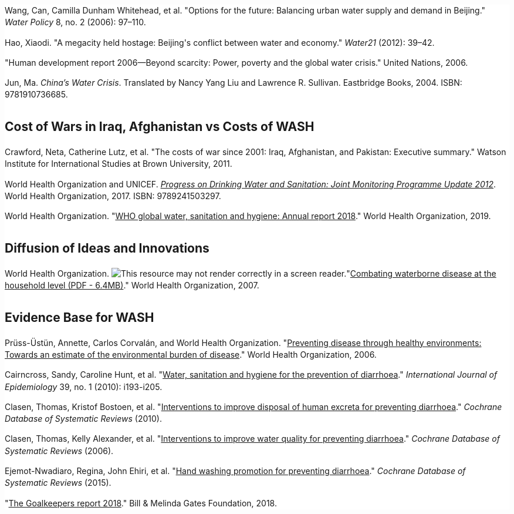 Wang, Can, Camilla Dunham Whitehead, et al. "Options for the future: Balancing urban water supply and demand in Beijing." _Water Policy_ 8, no. 2 (2006): 97–110.

Hao, Xiaodi. "A megacity held hostage: Beijing's conflict between water and economy." _Water21_ (2012): 39–42.

"Human development report 2006—Beyond scarcity: Power, poverty and the global water crisis." United Nations, 2006.

Jun, Ma. _China’s Water Crisis_. Translated by Nancy Yang Liu and Lawrence R. Sullivan. Eastbridge Books, 2004. ISBN: 9781910736685.

Cost of Wars in Iraq, Afghanistan vs Costs of WASH
--------------------------------------------------

Crawford, Neta, Catherine Lutz, et al. "The costs of war since 2001: Iraq, Afghanistan, and Pakistan: Executive summary." Watson Institute for International Studies at Brown University, 2011.

World Health Organization and UNICEF. [_Progress on Drinking Water and Sanitation: Joint Monitoring Programme Update 2012_](https://www.who.int/water_sanitation_health/publications/jmp_report-2012/en/). World Health Organization, 2017. ISBN: 9789241503297.

World Health Organization. "[WHO global water, sanitation and hygiene: Annual report 2018](https://www.who.int/water_sanitation_health/publications/global-water-sanitation-and-hygiene-annual-report-2018/en/)." World Health Organization, 2019. 

Diffusion of Ideas and Innovations
----------------------------------

World Health Organization. ![This resource may not render correctly in a screen reader.](/images/inacessible.gif)"[Combating waterborne disease at the household level (PDF - 6.4MB)](https://apps.who.int/iris/bitstream/handle/10665/43621/9789241595223_eng.pdf)." World Health Organization, 2007. 

Evidence Base for WASH
----------------------

Prüss-Üstün, Annette, Carlos Corvalán, and World Health Organization. "[Preventing disease through healthy environments: Towards an estimate of the environmental burden of disease](https://apps.who.int/iris/handle/10665/43375)." World Health Organization, 2006.

Cairncross, Sandy, Caroline Hunt, et al. "[Water, sanitation and hygiene for the prevention of diarrhoea](https://www.ncbi.nlm.nih.gov/pmc/articles/PMC2845874/)." _International Journal of Epidemiology_ 39, no. 1 (2010): i193-i205. 

Clasen, Thomas, Kristof Bostoen, et al. "[Interventions to improve disposal of human excreta for preventing diarrhoea](https://www.ncbi.nlm.nih.gov/pmc/articles/PMC6532559/)." _Cochrane Database of Systematic Reviews_ (2010). 

Clasen, Thomas, Kelly Alexander, et al. "[Interventions to improve water quality for preventing diarrhoea](https://www.cochranelibrary.com/cdsr/doi/10.1002/14651858.CD004794.pub3/)." _Cochrane Database of Systematic Reviews_ (2006).

Ejemot-Nwadiaro, Regina, John Ehiri, et al. "[Hand washing promotion for preventing diarrhoea](https://www.cochranelibrary.com/cdsr/doi/10.1002/14651858.CD004265.pub3/)." _Cochrane Database of Systematic Reviews_ (2015).

"[The Goalkeepers report 2018](https://www.gatesfoundation.org/goalkeepers/report/2018-report/)." Bill & Melinda Gates Foundation, 2018.
